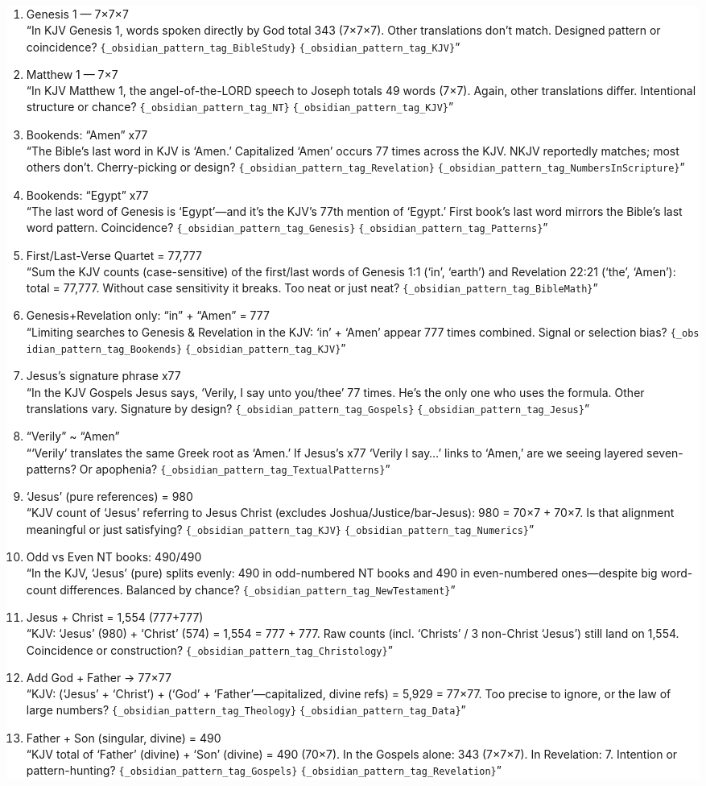 1. Genesis 1 — 7×7×7     
    “In KJV Genesis 1, words spoken directly by God total 343 (7×7×7). Other translations don’t match. Designed pattern or coincidence? `{_obsidian_pattern_tag_BibleStudy}` `{_obsidian_pattern_tag_KJV}`”   
       
2. Matthew 1 — 7×7     
    “In KJV Matthew 1, the angel-of-the-LORD speech to Joseph totals 49 words (7×7). Again, other translations differ. Intentional structure or chance? `{_obsidian_pattern_tag_NT}` `{_obsidian_pattern_tag_KJV}`”   
       
3. Bookends: “Amen” x77     
    “The Bible’s last word in KJV is ‘Amen.’ Capitalized ‘Amen’ occurs 77 times across the KJV. NKJV reportedly matches; most others don’t. Cherry-picking or design? `{_obsidian_pattern_tag_Revelation}` `{_obsidian_pattern_tag_NumbersInScripture}`”   
       
4. Bookends: “Egypt” x77     
    “The last word of Genesis is ‘Egypt’—and it’s the KJV’s 77th mention of ‘Egypt.’ First book’s last word mirrors the Bible’s last word pattern. Coincidence? `{_obsidian_pattern_tag_Genesis}` `{_obsidian_pattern_tag_Patterns}`”   
       
5. First/Last-Verse Quartet = 77,777     
    “Sum the KJV counts (case-sensitive) of the first/last words of Genesis 1:1 (‘in’, ‘earth’) and Revelation 22:21 (‘the’, ‘Amen’): total = 77,777. Without case sensitivity it breaks. Too neat or just neat? `{_obsidian_pattern_tag_BibleMath}`”   
       
6. Genesis+Revelation only: “in” + “Amen” = 777     
    “Limiting searches to Genesis & Revelation in the KJV: ‘in’ + ‘Amen’ appear 777 times combined. Signal or selection bias? `{_obsidian_pattern_tag_Bookends}` `{_obsidian_pattern_tag_KJV}`”   
       
7. Jesus’s signature phrase x77     
    “In the KJV Gospels Jesus says, ‘Verily, I say unto you/thee’ 77 times. He’s the only one who uses the formula. Other translations vary. Signature by design? `{_obsidian_pattern_tag_Gospels}` `{_obsidian_pattern_tag_Jesus}`”   
       
8. “Verily” ~ “Amen”     
    “‘Verily’ translates the same Greek root as ‘Amen.’ If Jesus’s x77 ‘Verily I say…’ links to ‘Amen,’ are we seeing layered seven-patterns? Or apophenia? `{_obsidian_pattern_tag_TextualPatterns}`”   
       
9. ‘Jesus’ (pure references) = 980     
    “KJV count of ‘Jesus’ referring to Jesus Christ (excludes Joshua/Justice/bar-Jesus): 980 = 70×7 + 70×7. Is that alignment meaningful or just satisfying? `{_obsidian_pattern_tag_KJV}` `{_obsidian_pattern_tag_Numerics}`”   
       
10. Odd vs Even NT books: 490/490     
    “In the KJV, ‘Jesus’ (pure) splits evenly: 490 in odd-numbered NT books and 490 in even-numbered ones—despite big word-count differences. Balanced by chance? `{_obsidian_pattern_tag_NewTestament}`”   
       
11. Jesus + Christ = 1,554 (777+777)     
    “KJV: ‘Jesus’ (980) + ‘Christ’ (574) = 1,554 = 777 + 777. Raw counts (incl. ‘Christs’ / 3 non-Christ ‘Jesus’) still land on 1,554. Coincidence or construction? `{_obsidian_pattern_tag_Christology}`”   
       
12. Add God + Father → 77×77     
    “KJV: (‘Jesus’ + ‘Christ’) + (‘God’ + ‘Father’—capitalized, divine refs) = 5,929 = 77×77. Too precise to ignore, or the law of large numbers? `{_obsidian_pattern_tag_Theology}` `{_obsidian_pattern_tag_Data}`”   
       
13. Father + Son (singular, divine) = 490     
    “KJV total of ‘Father’ (divine) + ‘Son’ (divine) = 490 (70×7). In the Gospels alone: 343 (7×7×7). In Revelation: 7. Intention or pattern-hunting? `{_obsidian_pattern_tag_Gospels}` `{_obsidian_pattern_tag_Revelation}`”   
       